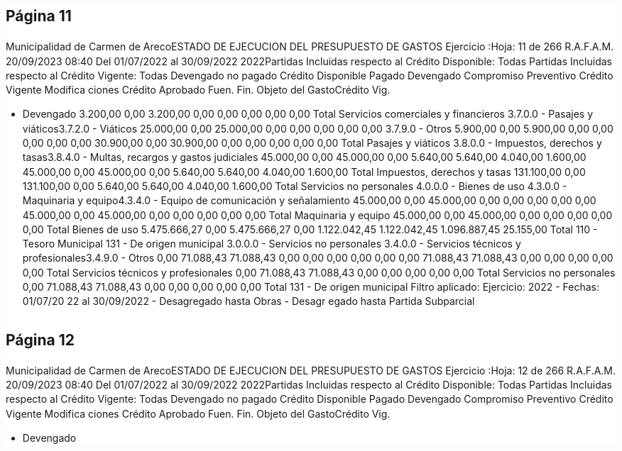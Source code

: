 ## Página 11

Municipalidad de
Carmen de ArecoESTADO DE EJECUCION DEL PRESUPUESTO DE GASTOS
Ejercicio 
:Hoja: 11 de 266 R.A.F.A.M.
20/09/2023 08:40
Del 01/07/2022 al 30/09/2022
2022Partidas Incluidas respecto al Crédito Disponible: Todas
Partidas Incluidas respecto al Crédito Vigente: Todas
Devengado 
no pagado Crédito 
Disponible Pagado Devengado Compromiso Preventivo Crédito 
Vigente Modifica 
ciones Crédito 
Aprobado Fuen. 
Fin. Objeto del GastoCrédito Vig. 
- Devengado 
3.200,00 0,00 3.200,00 0,00 0,00 0,00 0,00 0,00 Total Servicios comerciales y financieros
3.7.0.0 - Pasajes y viáticos3.7.2.0 - Viáticos
25.000,00 0,00 25.000,00 0,00 0,00 0,00 0,00 0,00
3.7.9.0 - Otros 5.900,00 0,00 5.900,00 0,00 0,00 0,00 0,00 0,00
30.900,00 0,00 30.900,00 0,00 0,00 0,00 0,00 0,00 Total Pasajes y viáticos
3.8.0.0 - Impuestos, derechos y tasas3.8.4.0 - Multas, recargos y gastos judiciales
45.000,00 0,00 45.000,00 0,00 5.640,00 5.640,00 4.040,00 1.600,00 45.000,00 0,00 45.000,00 0,00 5.640,00 5.640,00 4.040,00 1.600,00
Total Impuestos, derechos y tasas
131.100,00 0,00 131.100,00 0,00 5.640,00 5.640,00 4.040,00 1.600,00 Total Servicios no personales
4.0.0.0 - Bienes de uso 4.3.0.0 - Maquinaria y equipo4.3.4.0 - Equipo de comunicación y señalamiento
45.000,00 0,00 45.000,00 0,00 0,00 0,00 0,00 0,00 45.000,00 0,00 45.000,00 0,00 0,00 0,00 0,00 0,00
Total Maquinaria y equipo
45.000,00 0,00 45.000,00 0,00 0,00 0,00 0,00 0,00 Total Bienes de uso
5.475.666,27 0,00 5.475.666,27 0,00 1.122.042,45 1.122.042,45 1.096.887,45 25.155,00 Total  110 - Tesoro Municipal
131 - De origen municipal
3.0.0.0 - Servicios no personales 3.4.0.0 - Servicios técnicos y profesionales3.4.9.0 - Otros
0,00 71.088,43 71.088,43 0,00 0,00 0,00 0,00 0,00 0,00 71.088,43 71.088,43 0,00 0,00 0,00 0,00 0,00
Total Servicios técnicos y profesionales
0,00 71.088,43 71.088,43 0,00 0,00 0,00 0,00 0,00 Total Servicios no personales
0,00 71.088,43 71.088,43 0,00 0,00 0,00 0,00 0,00 Total  131 - De origen municipal
Filtro aplicado: Ejercicio: 2022 - Fechas: 01/07/20 22 al 30/09/2022 - Desagregado hasta Obras - Desagr egado hasta Partida Subparcial 

## Página 12

Municipalidad de
Carmen de ArecoESTADO DE EJECUCION DEL PRESUPUESTO DE GASTOS
Ejercicio 
:Hoja: 12 de 266 R.A.F.A.M.
20/09/2023 08:40
Del 01/07/2022 al 30/09/2022
2022Partidas Incluidas respecto al Crédito Disponible: Todas
Partidas Incluidas respecto al Crédito Vigente: Todas
Devengado 
no pagado Crédito 
Disponible Pagado Devengado Compromiso Preventivo Crédito 
Vigente Modifica 
ciones Crédito 
Aprobado Fuen. 
Fin. Objeto del GastoCrédito Vig. 
- Devengado 